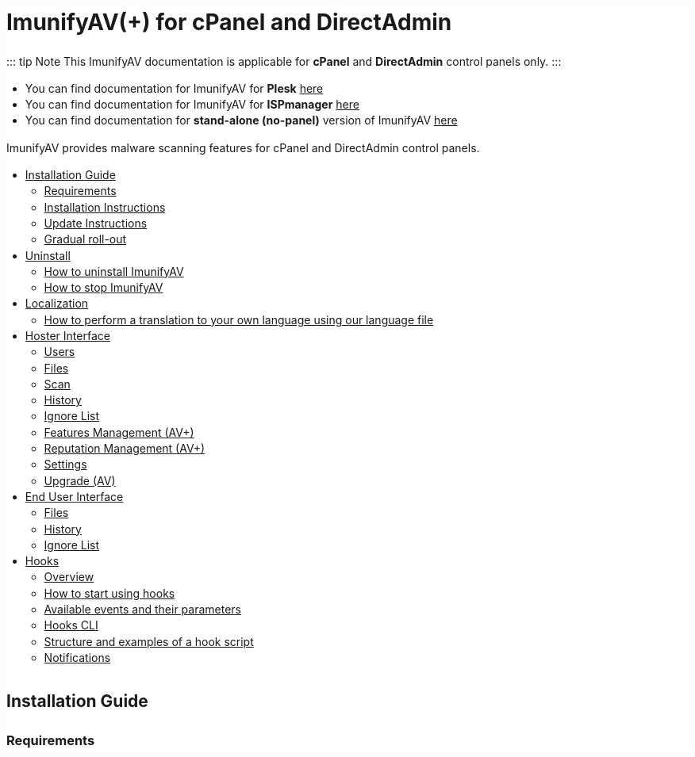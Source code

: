 # ImunifyAV(+) for cPanel and DirectAdmin


::: tip Note
This ImunifyAV documentation is applicable for **cPanel** and **DirectAdmin** control panels only.
:::

* You can find documentation for ImunifyAV for **Plesk** [here](/imunifyav_for_plesk/)
* You can find documentation for ImunifyAV for **ISPmanager** [here](https://docs.ispsystem.com/ispmanager6-lite/integrations/integration-with-imunifyav)
* You can find documentation for **stand-alone (no-panel)** version of ImunifyAV [here](/stand_alone_mode/)

ImunifyAV provides malware scanning features for cPanel and DirectAdmin control panels.

* [Installation Guide](/imunifyav/#installation-guide)
  * [Requirements](/imunifyav/#requirements)
  * [Installation Instructions](/imunifyav/#installation-instructions)
  * [Update Instructions](/imunifyav/#update-instructions)
  * [Gradual roll-out](/imunifyav/#gradual-roll-out)
* [Uninstall](/imunifyav/#uninstall)
  * [How to uninstall ImunifyAV](/imunifyav/#how-to-uninstall-imunifyav)
  * [How to stop ImunifyAV](/imunifyav/#how-to-stop-imunifyav)
* [Localization](/imunifyav/#localization)
  * [How to perform a translation to your own language using our language file](/imunifyav/#how-to-perform-a-translation-to-your-own-language-using-our-language-file)
* [Hoster Interface](/imunifyav/#hoster-interface)
  * [Users](/imunifyav/#users)
  * [Files](/imunifyav/#files)
  * [Scan](/imunifyav/#scan)
  * [History](/imunifyav/#history)
  * [Ignore List](/imunifyav/#ignore-list)
  * [Features Management (AV+)](/imunifyav/#features-management)
  * [Reputation Management (AV+)](/imunifyav/#reputation-management)
  * [Settings](/imunifyav/#settings)
  * [Upgrade (AV)](/imunifyav/#upgrade)
* [End User Interface](/imunifyav/#end-user-interface)
  * [Files](/imunifyav/#files-2)
  * [History](/imunifyav/#history-2)
  * [Ignore List](/imunifyav/#ignore-list-2)
* [Hooks](/imunifyav/#hooks)
  * [Overview](/imunifyav/#overview)
  * [How to start using hooks](/imunifyav/#how-to-start-using-hooks)
  * [Available events and their parameters](/imunifyav/#available-events-and-their-parameters)
  * [Hooks CLI](/imunifyav/#hooks-cli)
  * [Structure and examples of a hook script](/imunifyav/#structure-and-examples-of-a-hook-script)
  * [Notifications](/imunifyav/#notifications)

## Installation Guide

### Requirements
